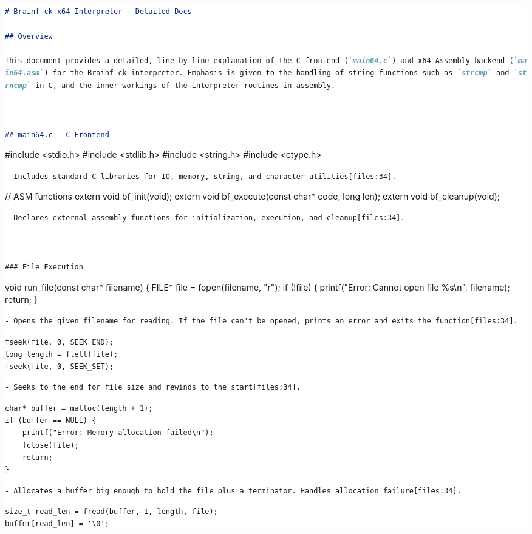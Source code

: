 ```markdown
# Brainf-ck x64 Interpreter — Detailed Docs

## Overview

This document provides a detailed, line-by-line explanation of the C frontend (`main64.c`) and x64 Assembly backend (`main64.asm`) for the Brainf-ck interpreter. Emphasis is given to the handling of string functions such as `strcmp` and `strncmp` in C, and the inner workings of the interpreter routines in assembly.

---

## main64.c — C Frontend

```
#include <stdio.h>
#include <stdlib.h>
#include <string.h>
#include <ctype.h>
```
- Includes standard C libraries for IO, memory, string, and character utilities[files:34].

```
// ASM functions
extern void bf_init(void);
extern void bf_execute(const char* code, long len);
extern void bf_cleanup(void);
```
- Declares external assembly functions for initialization, execution, and cleanup[files:34].

---

### File Execution

```
void run_file(const char* filename) {
    FILE* file = fopen(filename, "r");
    if (!file) {
        printf("Error: Cannot open file %s\n", filename);
        return;
    }
```
- Opens the given filename for reading. If the file can't be opened, prints an error and exits the function[files:34].

```
    fseek(file, 0, SEEK_END);
    long length = ftell(file);
    fseek(file, 0, SEEK_SET);
```
- Seeks to the end for file size and rewinds to the start[files:34].

```
    char* buffer = malloc(length + 1);
    if (buffer == NULL) {
        printf("Error: Memory allocation failed\n");
        fclose(file);
        return;
    }
```
- Allocates a buffer big enough to hold the file plus a terminator. Handles allocation failure[files:34].

```
    size_t read_len = fread(buffer, 1, length, file);
    buffer[read_len] = '\0';